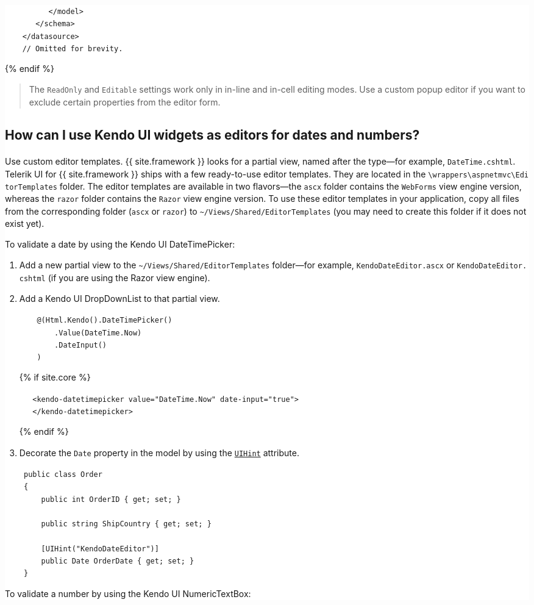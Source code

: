 ```TagHelper
          </model>
       </schema>
    </datasource>
    // Omitted for brevity.
```
{% endif %}

> The `ReadOnly` and `Editable` settings work only in in-line and in-cell editing modes. Use a custom popup editor if you want to exclude certain properties from the editor form.

## How can I use Kendo UI widgets as editors for dates and numbers?

Use custom editor templates. {{ site.framework }} looks for a partial view, named after the type&mdash;for example, `DateTime.cshtml`. Telerik UI for {{ site.framework }} ships with a few ready-to-use editor templates. They are located in the `\wrappers\aspnetmvc\EditorTemplates` folder. The editor templates are available in two flavors&mdash;the `ascx` folder contains the `WebForms` view engine version, whereas the `razor` folder contains the `Razor` view engine version. To use these editor templates in your application, copy all files from the corresponding folder (`ascx` or `razor`) to `~/Views/Shared/EditorTemplates` (you may need to create this folder if it does not exist yet).

To validate a date by using the Kendo UI DateTimePicker:

1. Add a new partial view to the `~/Views/Shared/EditorTemplates` folder&mdash;for example, `KendoDateEditor.ascx` or `KendoDateEditor.cshtml` (if you are using the Razor view engine).
1. Add a Kendo UI DropDownList to that partial view.

    ```HtmlHelper
        @(Html.Kendo().DateTimePicker()
            .Value(DateTime.Now)
            .DateInput()
        )
    ```
    {% if site.core %}
    ```TagHelper
       <kendo-datetimepicker value="DateTime.Now" date-input="true">
       </kendo-datetimepicker> 
    ```
    {% endif %}

1. Decorate the `Date` property in the model by using the [`UIHint`](https://msdn.microsoft.com/en-us/library/cc679268) attribute.

        public class Order
        {
            public int OrderID { get; set; }

            public string ShipCountry { get; set; }

            [UIHint("KendoDateEditor")]
            public Date OrderDate { get; set; }
        }

To validate a number by using the Kendo UI NumericTextBox:

